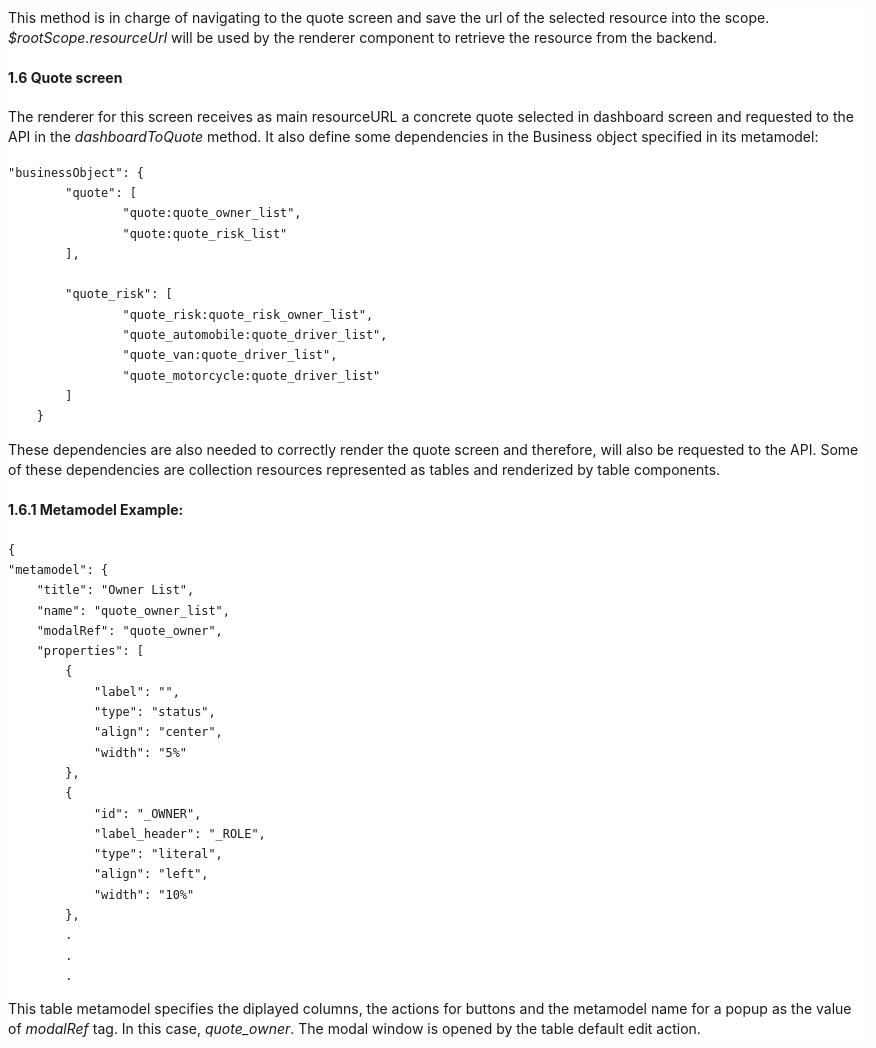 This method is in charge of navigating to the quote screen and save the url of the selected resource into the scope. _$rootScope.resourceUrl_ will be used by the renderer component to retrieve the resource from the backend.

#### 1.6 Quote screen

The renderer for this screen receives as main resourceURL a concrete quote selected in dashboard screen and requested to the API in the _dashboardToQuote_ method. It also define some dependencies in the Business object specified in its metamodel:

    "businessObject": {
            "quote": [ 
                    "quote:quote_owner_list",
                    "quote:quote_risk_list"
            ],
           
            "quote_risk": [
                    "quote_risk:quote_risk_owner_list",
                    "quote_automobile:quote_driver_list",
                    "quote_van:quote_driver_list",
                    "quote_motorcycle:quote_driver_list"
            ]
        }    

These dependencies are also needed to correctly render the quote screen and therefore, will also be requested to the API. Some of these dependencies are collection resources represented as tables and renderized by table components.

#### 1.6.1 Metamodel Example:

    {
    "metamodel": {
        "title": "Owner List",
        "name": "quote_owner_list",
        "modalRef": "quote_owner",
        "properties": [
            {
                "label": "",
                "type": "status",
                "align": "center",
                "width": "5%"
            },
            {
                "id": "_OWNER",
                "label_header": "_ROLE",
                "type": "literal",
                "align": "left",
                "width": "10%"
            },
            .
            .
            .

This table metamodel specifies the diplayed columns, the actions for buttons and the metamodel name for a popup as the value of _modalRef_ tag. In this case, _quote_owner_. The modal window is opened by the table default edit action.
